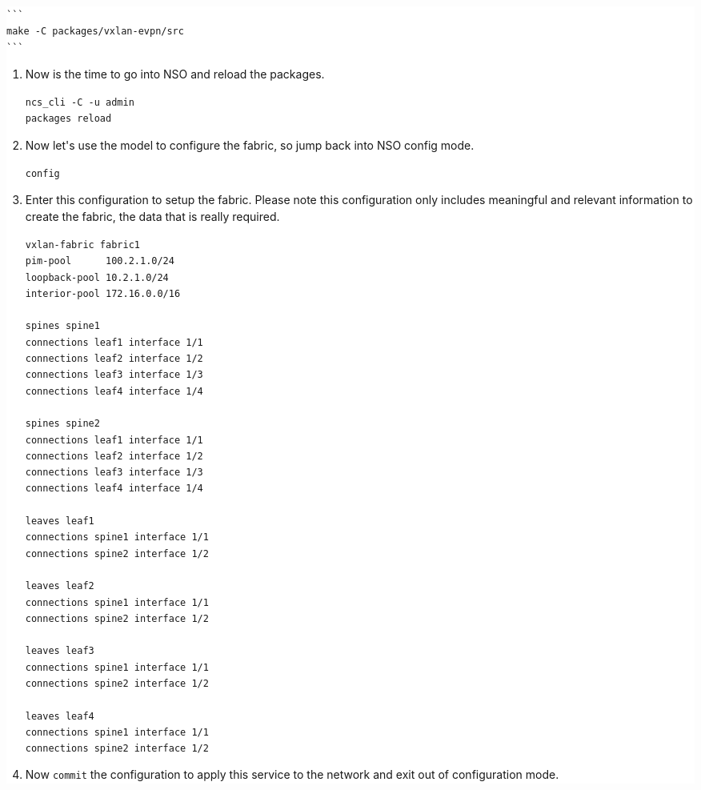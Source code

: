     ```
    make -C packages/vxlan-evpn/src
    ```

1. Now is the time to go into NSO and reload the packages.

    ```
    ncs_cli -C -u admin
    packages reload
    ```

1. Now let's use the model to configure the fabric, so jump back into NSO config mode. 

    ```
    config 
    ```

1. Enter this configuration to setup the fabric.  Please note this configuration only includes meaningful and relevant information to create the fabric, the data that is really required.

    ```
    vxlan-fabric fabric1
    pim-pool      100.2.1.0/24
    loopback-pool 10.2.1.0/24
    interior-pool 172.16.0.0/16

    spines spine1
    connections leaf1 interface 1/1
    connections leaf2 interface 1/2
    connections leaf3 interface 1/3
    connections leaf4 interface 1/4

    spines spine2
    connections leaf1 interface 1/1
    connections leaf2 interface 1/2
    connections leaf3 interface 1/3
    connections leaf4 interface 1/4

    leaves leaf1 
    connections spine1 interface 1/1
    connections spine2 interface 1/2

    leaves leaf2
    connections spine1 interface 1/1
    connections spine2 interface 1/2

    leaves leaf3 
    connections spine1 interface 1/1
    connections spine2 interface 1/2

    leaves leaf4 
    connections spine1 interface 1/1
    connections spine2 interface 1/2
    ```

1. Now `commit` the configuration to apply this service to the network and exit out of configuration mode.  
